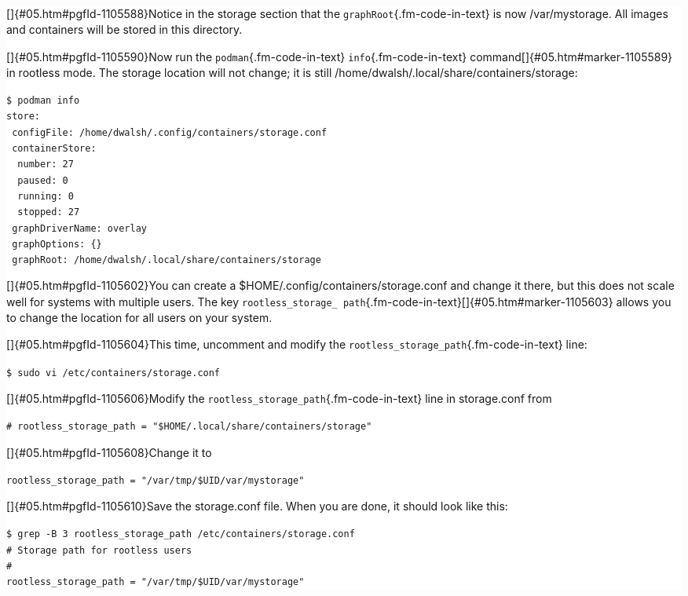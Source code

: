 []{#05.htm#pgfId-1105588}Notice in the storage section that the
`graphRoot`{.fm-code-in-text} is now /var/mystorage. All images and
containers will be stored in this directory.

[]{#05.htm#pgfId-1105590}Now run the `podman`{.fm-code-in-text}
`info`{.fm-code-in-text} command[]{#05.htm#marker-1105589} in rootless
mode. The storage location will not change; it is still
/home/dwalsh/.local/share/containers/storage:

``` programlisting
$ podman info
store:
 configFile: /home/dwalsh/.config/containers/storage.conf
 containerStore:
  number: 27
  paused: 0
  running: 0
  stopped: 27
 graphDriverName: overlay
 graphOptions: {}
 graphRoot: /home/dwalsh/.local/share/containers/storage
```

[]{#05.htm#pgfId-1105602}You can create a
\$HOME/.config/containers/storage.conf and change it there, but this
does not scale well for systems with multiple users. The key
`rootless_storage_ path`{.fm-code-in-text}[]{#05.htm#marker-1105603}
allows you to change the location for all users on your system.

[]{#05.htm#pgfId-1105604}This time, uncomment and modify the
`rootless_storage_path`{.fm-code-in-text} line:

``` programlisting
$ sudo vi /etc/containers/storage.conf 
```

[]{#05.htm#pgfId-1105606}Modify the
`rootless_storage_path`{.fm-code-in-text} line in storage.conf from

``` programlisting
# rootless_storage_path = "$HOME/.local/share/containers/storage"
```

[]{#05.htm#pgfId-1105608}Change it to

``` programlisting
rootless_storage_path = "/var/tmp/$UID/var/mystorage"
```

[]{#05.htm#pgfId-1105610}Save the storage.conf file. When you are done,
it should look like this:

``` programlisting
$ grep -B 3 rootless_storage_path /etc/containers/storage.conf
# Storage path for rootless users
#
rootless_storage_path = "/var/tmp/$UID/var/mystorage"
```
